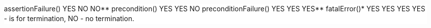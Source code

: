 <td >assertionFailure()
</td>

<td >YES
</td>

<td >NO
</td>

<td >NO**
</td>
</tr>
<tr >

<td >precondition()
</td>

<td >YES
</td>

<td >YES
</td>

<td >NO
</td>
</tr>
<tr >

<td >preconditionFailure()
</td>

<td >YES
</td>

<td >YES
</td>

<td >YES**
</td>
</tr>
<tr >

<td >fatalError()*
</td>

<td >YES
</td>

<td >YES
</td>

<td >YES
</td>
</tr>
</tbody>
</table>
YES - is for termination, NO - no termination.
